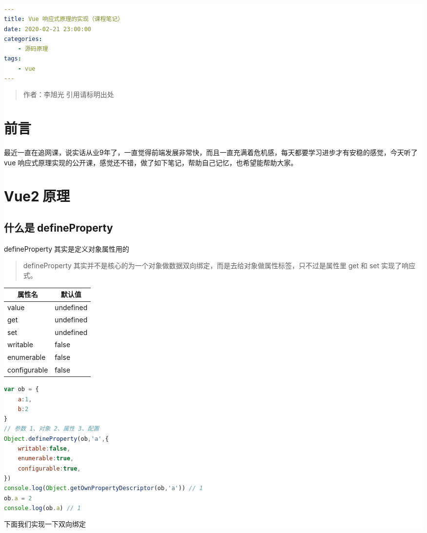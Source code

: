 ```yaml
---
title: Vue 响应式原理的实现（课程笔记）
date: 2020-02-21 23:00:00
categories: 
	- 源码原理
tags:
	- vue
---
```

> 作者：李旭光
> 引用请标明出处

# 前言
最近一直在追网课，说实话从业9年了，一直觉得前端发展非常快，而且一直充满着危机感，每天都要学习进步才有安稳的感觉，今天听了 vue 响应式原理实现的公开课，感觉还不错，做了如下笔记，帮助自己记忆，也希望能帮助大家。

# Vue2 原理
## 什么是 defineProperty
defineProperty 其实是定义对象属性用的
> defineProperty 其实并不是核心的为一个对象做数据双向绑定，而是去给对象做属性标签，只不过是属性里 get 和 set 实现了响应式。

| 属性名       | 默认值    |
| ------------ | --------- |
| value        | undefined |
| get          | undefined |
| set          | undefined |
| writable     | false     |
| enumerable   | false     |
| configurable | false     |

``` js
var ob = {
	a:1,
	b:2
}
// 参数 1、对象 2、属性 3、配置
Object.defineProperty(ob,'a',{
	writable:false,
	enumerable:true,
	configurable:true,
})
console.log(Object.getOwnPropertyDescriptor(ob,'a')) // 1
ob.a = 2
console.log(ob.a) // 1
```
下面我们实现一下双向绑定
